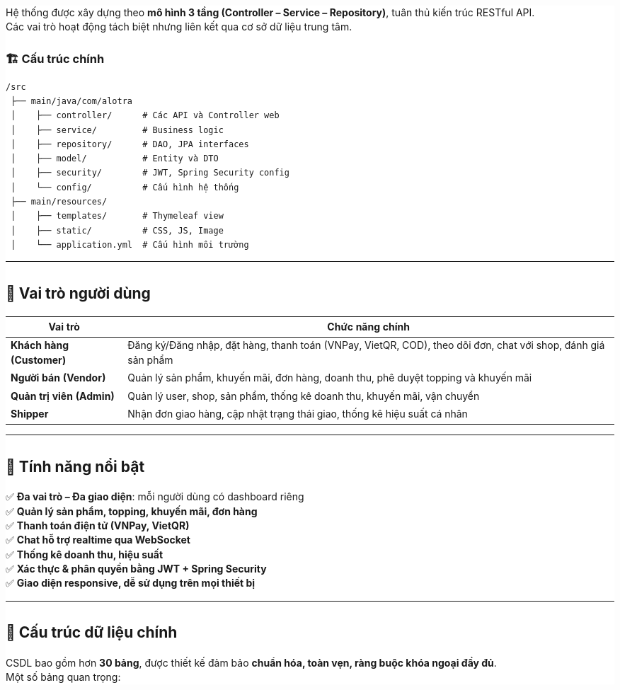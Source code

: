 Hệ thống được xây dựng theo **mô hình 3 tầng (Controller – Service – Repository)**, tuân thủ kiến trúc RESTful API.  
Các vai trò hoạt động tách biệt nhưng liên kết qua cơ sở dữ liệu trung tâm.

### 🏗️ **Cấu trúc chính**
```
/src
 ├── main/java/com/alotra
 │    ├── controller/      # Các API và Controller web
 │    ├── service/         # Business logic
 │    ├── repository/      # DAO, JPA interfaces
 │    ├── model/           # Entity và DTO
 │    ├── security/        # JWT, Spring Security config
 │    └── config/          # Cấu hình hệ thống
 ├── main/resources/
 │    ├── templates/       # Thymeleaf view
 │    ├── static/          # CSS, JS, Image
 │    └── application.yml  # Cấu hình môi trường
```

---

## 👥 Vai trò người dùng

| Vai trò | Chức năng chính |
|----------|------------------|
| **Khách hàng (Customer)** | Đăng ký/Đăng nhập, đặt hàng, thanh toán (VNPay, VietQR, COD), theo dõi đơn, chat với shop, đánh giá sản phẩm |
| **Người bán (Vendor)** | Quản lý sản phẩm, khuyến mãi, đơn hàng, doanh thu, phê duyệt topping và khuyến mãi |
| **Quản trị viên (Admin)** | Quản lý user, shop, sản phẩm, thống kê doanh thu, khuyến mãi, vận chuyển |
| **Shipper** | Nhận đơn giao hàng, cập nhật trạng thái giao, thống kê hiệu suất cá nhân |

---

## 💬 Tính năng nổi bật

✅ **Đa vai trò – Đa giao diện**: mỗi người dùng có dashboard riêng  
✅ **Quản lý sản phẩm, topping, khuyến mãi, đơn hàng**  
✅ **Thanh toán điện tử (VNPay, VietQR)**  
✅ **Chat hỗ trợ realtime qua WebSocket**  
✅ **Thống kê doanh thu, hiệu suất**  
✅ **Xác thực & phân quyền bằng JWT + Spring Security**  
✅ **Giao diện responsive, dễ sử dụng trên mọi thiết bị**

---

## 🧾 Cấu trúc dữ liệu chính

CSDL bao gồm hơn **30 bảng**, được thiết kế đảm bảo **chuẩn hóa, toàn vẹn, ràng buộc khóa ngoại đầy đủ**.  
Một số bảng quan trọng:
